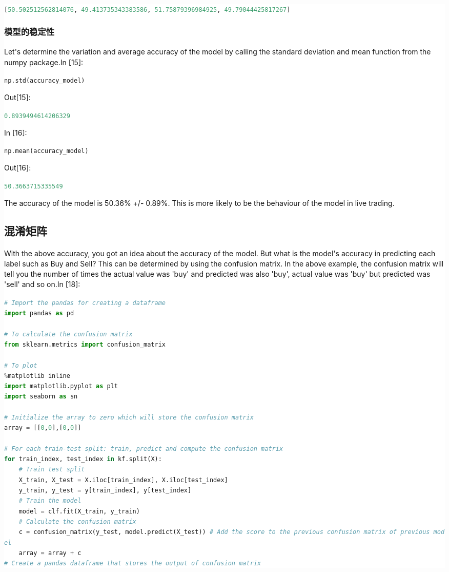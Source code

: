 ```py
[50.502512562814076, 49.413735343383586, 51.75879396984925, 49.79044425817267]

```

### **模型的稳定性**

Let's determine the variation and average accuracy of the model by calling the standard deviation and mean function from the numpy package.In [15]:

```py
np.std(accuracy_model)
```

Out[15]:

```py
0.8939494614206329
```

In [16]:

```py
np.mean(accuracy_model)
```

Out[16]:

```py
50.3663715335549
```

The accuracy of the model is 50.36% +/- 0.89%. This is more likely to be the behaviour of the model in live trading.

## **混淆矩阵**

With the above accuracy, you got an idea about the accuracy of the model. But what is the model's accuracy in predicting each label such as Buy and Sell? This can be determined by using the confusion matrix. In the above example, the confusion matrix will tell you the number of times the actual value was 'buy' and predicted was also 'buy', actual value was 'buy' but predicted was 'sell' and so on.In [18]:

```py
# Import the pandas for creating a dataframe
import pandas as pd

# To calculate the confusion matrix
from sklearn.metrics import confusion_matrix

# To plot
%matplotlib inline
import matplotlib.pyplot as plt
import seaborn as sn

# Initialize the array to zero which will store the confusion matrix
array = [[0,0],[0,0]]

# For each train-test split: train, predict and compute the confusion matrix
for train_index, test_index in kf.split(X):
    # Train test split
    X_train, X_test = X.iloc[train_index], X.iloc[test_index]
    y_train, y_test = y[train_index], y[test_index]
    # Train the model
    model = clf.fit(X_train, y_train)
    # Calculate the confusion matrix
    c = confusion_matrix(y_test, model.predict(X_test)) # Add the score to the previous confusion matrix of previous model
    array = array + c
# Create a pandas dataframe that stores the output of confusion matrix 
```